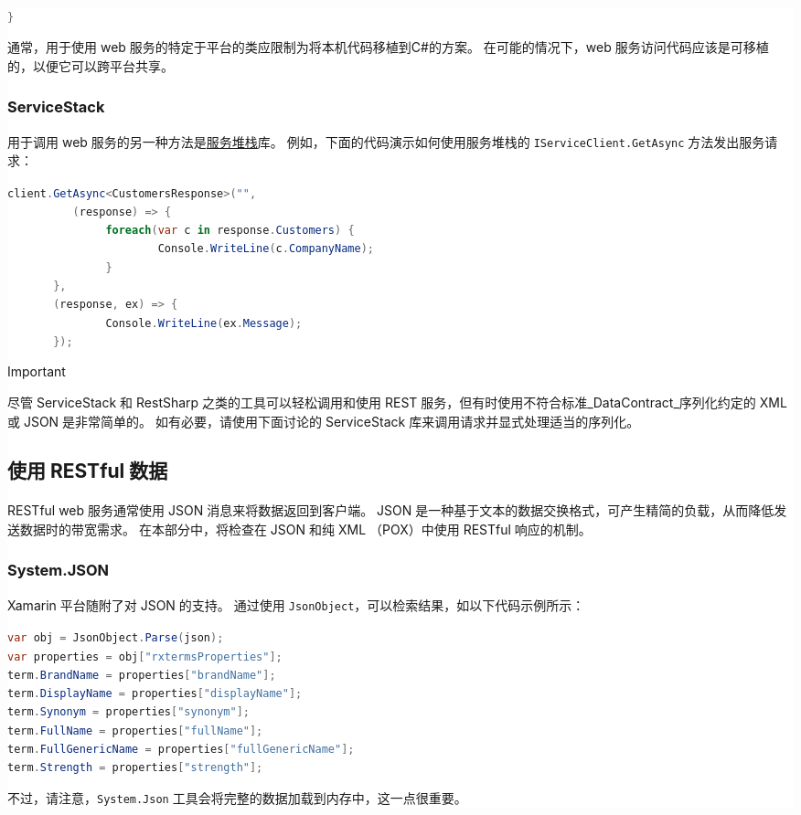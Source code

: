```csharp
}
```

通常，用于使用 web 服务的特定于平台的类应限制为将本机代码移植到C#的方案。 在可能的情况下，web 服务访问代码应该是可移植的，以便它可以跨平台共享。

<a name="Using_ServiceStack_Client" />

### <a name="servicestack"></a>ServiceStack

用于调用 web 服务的另一种方法是[服务堆栈](https://servicestack.net)库。 例如，下面的代码演示如何使用服务堆栈的 `IServiceClient.GetAsync` 方法发出服务请求：

```csharp
client.GetAsync<CustomersResponse>("",
          (response) => {
               foreach(var c in response.Customers) {
                       Console.WriteLine(c.CompanyName);
               }
       },
       (response, ex) => {
               Console.WriteLine(ex.Message);
       });
```

> [!IMPORTANT]
> 尽管 ServiceStack 和 RestSharp 之类的工具可以轻松调用和使用 REST 服务，但有时使用不符合标准_DataContract_序列化约定的 XML 或 JSON 是非常简单的。 如有必要，请使用下面讨论的 ServiceStack 库来调用请求并显式处理适当的序列化。

<a name="Options_for_consuming_RESTful_data" />

## <a name="consuming-restful-data"></a>使用 RESTful 数据

RESTful web 服务通常使用 JSON 消息来将数据返回到客户端。 JSON 是一种基于文本的数据交换格式，可产生精简的负载，从而降低发送数据时的带宽需求。 在本部分中，将检查在 JSON 和纯 XML （POX）中使用 RESTful 响应的机制。

<a name="Using_System.JSON" />

### <a name="systemjson"></a>System.JSON

Xamarin 平台随附了对 JSON 的支持。 通过使用 `JsonObject`，可以检索结果，如以下代码示例所示：

```csharp
var obj = JsonObject.Parse(json);
var properties = obj["rxtermsProperties"];
term.BrandName = properties["brandName"];
term.DisplayName = properties["displayName"];
term.Synonym = properties["synonym"];
term.FullName = properties["fullName"];
term.FullGenericName = properties["fullGenericName"];
term.Strength = properties["strength"];
```

不过，请注意，`System.Json` 工具会将完整的数据加载到内存中，这一点很重要。

<a name="Using_JSON.NET" />
